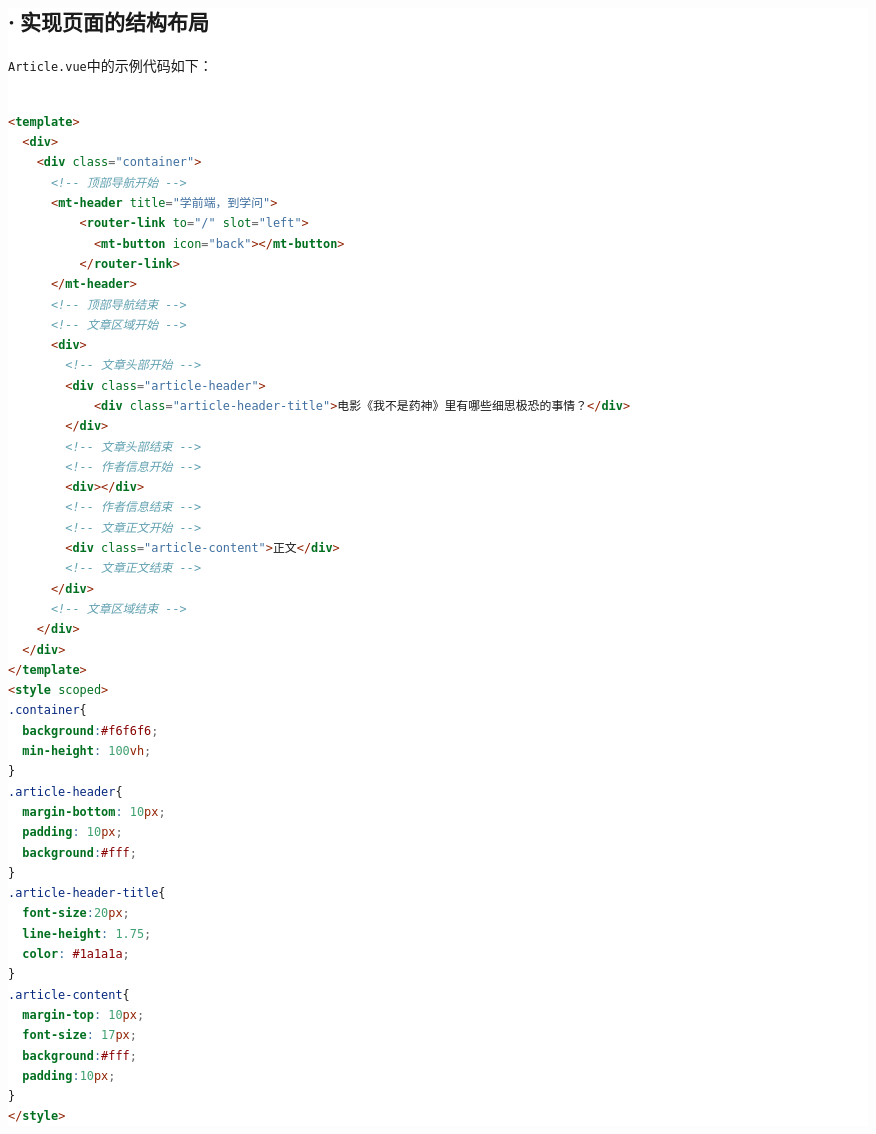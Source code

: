 ## ·  实现页面的结构布局

`Article.vue`中的示例代码如下：

```html

<template>
  <div>
    <div class="container">
      <!-- 顶部导航开始 -->
      <mt-header title="学前端，到学问">
          <router-link to="/" slot="left">
            <mt-button icon="back"></mt-button>
          </router-link>
      </mt-header>
      <!-- 顶部导航结束 -->
      <!-- 文章区域开始 -->
      <div>
        <!-- 文章头部开始 -->
        <div class="article-header">
            <div class="article-header-title">电影《我不是药神》里有哪些细思极恐的事情？</div>
        </div>
        <!-- 文章头部结束 -->
        <!-- 作者信息开始 -->
        <div></div>
        <!-- 作者信息结束 -->
        <!-- 文章正文开始 -->
        <div class="article-content">正文</div>
        <!-- 文章正文结束 -->
      </div>
      <!-- 文章区域结束 -->
    </div>
  </div>
</template>
<style scoped>
.container{
  background:#f6f6f6;
  min-height: 100vh;
}
.article-header{
  margin-bottom: 10px;
  padding: 10px;
  background:#fff;
}
.article-header-title{
  font-size:20px;
  line-height: 1.75;
  color: #1a1a1a;
}
.article-content{
  margin-top: 10px;
  font-size: 17px;
  background:#fff;
  padding:10px;
}
</style>


```
